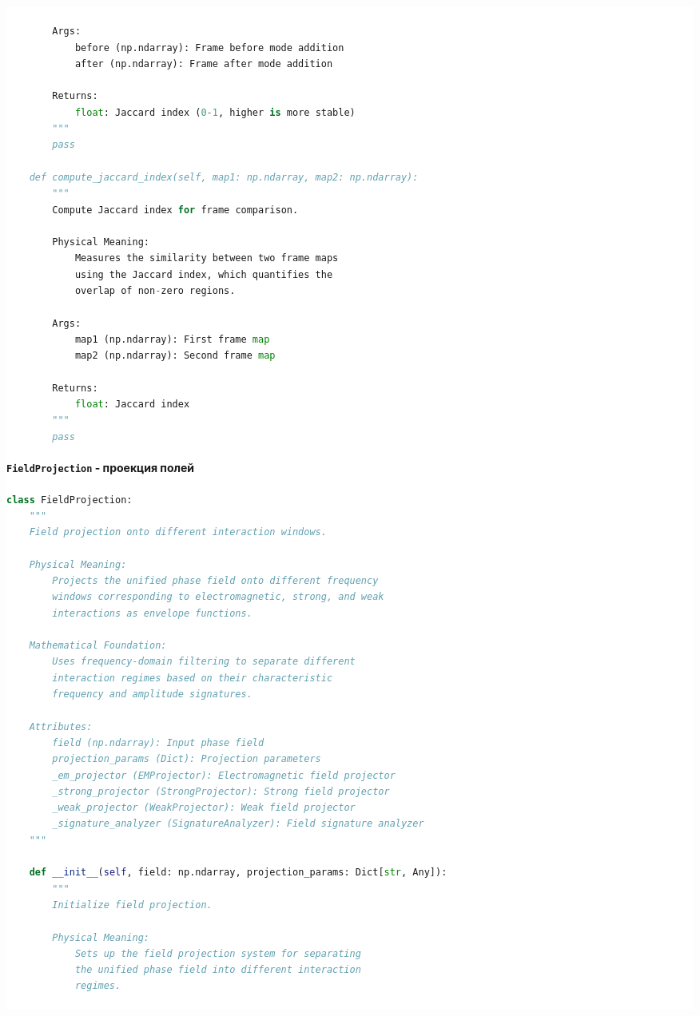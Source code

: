 ```python
            
        Args:
            before (np.ndarray): Frame before mode addition
            after (np.ndarray): Frame after mode addition
            
        Returns:
            float: Jaccard index (0-1, higher is more stable)
        """
        pass
    
    def compute_jaccard_index(self, map1: np.ndarray, map2: np.ndarray):
        """
        Compute Jaccard index for frame comparison.
        
        Physical Meaning:
            Measures the similarity between two frame maps
            using the Jaccard index, which quantifies the
            overlap of non-zero regions.
            
        Args:
            map1 (np.ndarray): First frame map
            map2 (np.ndarray): Second frame map
            
        Returns:
            float: Jaccard index
        """
        pass
```

#### `FieldProjection` - проекция полей
```python
class FieldProjection:
    """
    Field projection onto different interaction windows.
    
    Physical Meaning:
        Projects the unified phase field onto different frequency
        windows corresponding to electromagnetic, strong, and weak
        interactions as envelope functions.
        
    Mathematical Foundation:
        Uses frequency-domain filtering to separate different
        interaction regimes based on their characteristic
        frequency and amplitude signatures.
        
    Attributes:
        field (np.ndarray): Input phase field
        projection_params (Dict): Projection parameters
        _em_projector (EMProjector): Electromagnetic field projector
        _strong_projector (StrongProjector): Strong field projector
        _weak_projector (WeakProjector): Weak field projector
        _signature_analyzer (SignatureAnalyzer): Field signature analyzer
    """
    
    def __init__(self, field: np.ndarray, projection_params: Dict[str, Any]):
        """
        Initialize field projection.
        
        Physical Meaning:
            Sets up the field projection system for separating
            the unified phase field into different interaction
            regimes.
            
```